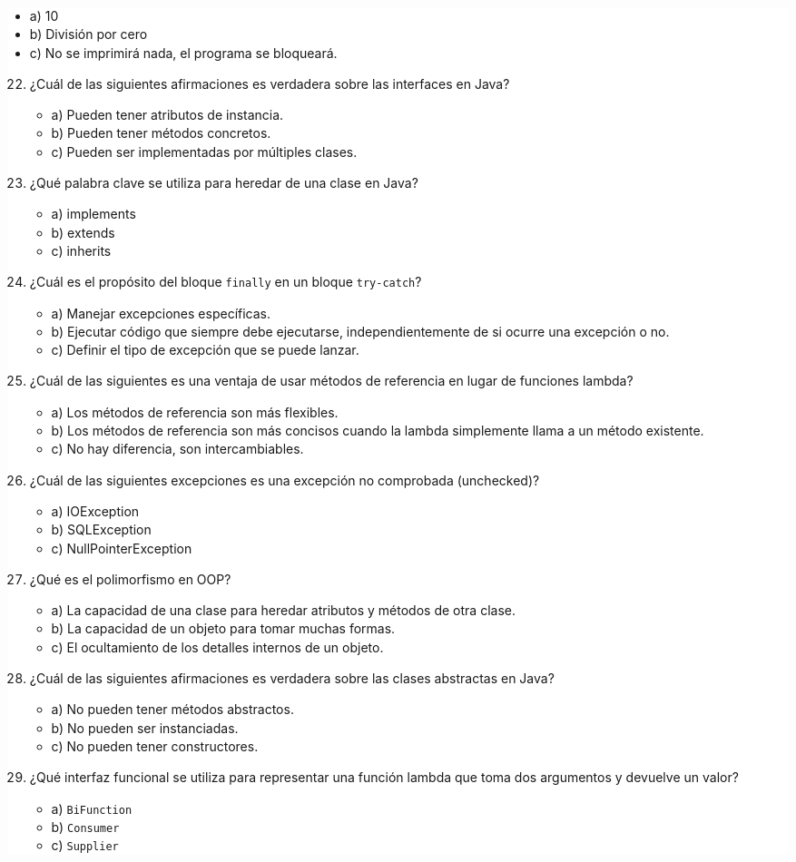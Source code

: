 - a) 10
- b) División por cero
- c) No se imprimirá nada, el programa se bloqueará.

22. ¿Cuál de las siguientes afirmaciones es verdadera sobre las interfaces en
    Java?

    - a) Pueden tener atributos de instancia.
    - b) Pueden tener métodos concretos.
    - c) Pueden ser implementadas por múltiples clases.

23. ¿Qué palabra clave se utiliza para heredar de una clase en Java?

    - a) implements
    - b) extends
    - c) inherits

24. ¿Cuál es el propósito del bloque `finally` en un bloque `try-catch`?

    - a) Manejar excepciones específicas.
    - b) Ejecutar código que siempre debe ejecutarse, independientemente de si
      ocurre una excepción o no.
    - c) Definir el tipo de excepción que se puede lanzar.

25. ¿Cuál de las siguientes es una ventaja de usar métodos de referencia en
    lugar de funciones lambda?

    - a) Los métodos de referencia son más flexibles.
    - b) Los métodos de referencia son más concisos cuando la lambda simplemente
      llama a un método existente.
    - c) No hay diferencia, son intercambiables.

26. ¿Cuál de las siguientes excepciones es una excepción no comprobada
    (unchecked)?

    - a) IOException
    - b) SQLException
    - c) NullPointerException

27. ¿Qué es el polimorfismo en OOP?

    - a) La capacidad de una clase para heredar atributos y métodos de otra
      clase.
    - b) La capacidad de un objeto para tomar muchas formas.
    - c) El ocultamiento de los detalles internos de un objeto.

28. ¿Cuál de las siguientes afirmaciones es verdadera sobre las clases
    abstractas en Java?

    - a) No pueden tener métodos abstractos.
    - b) No pueden ser instanciadas.
    - c) No pueden tener constructores.

29. ¿Qué interfaz funcional se utiliza para representar una función lambda que
    toma dos argumentos y devuelve un valor?

    - a) `BiFunction`
    - b) `Consumer`
    - c) `Supplier`
